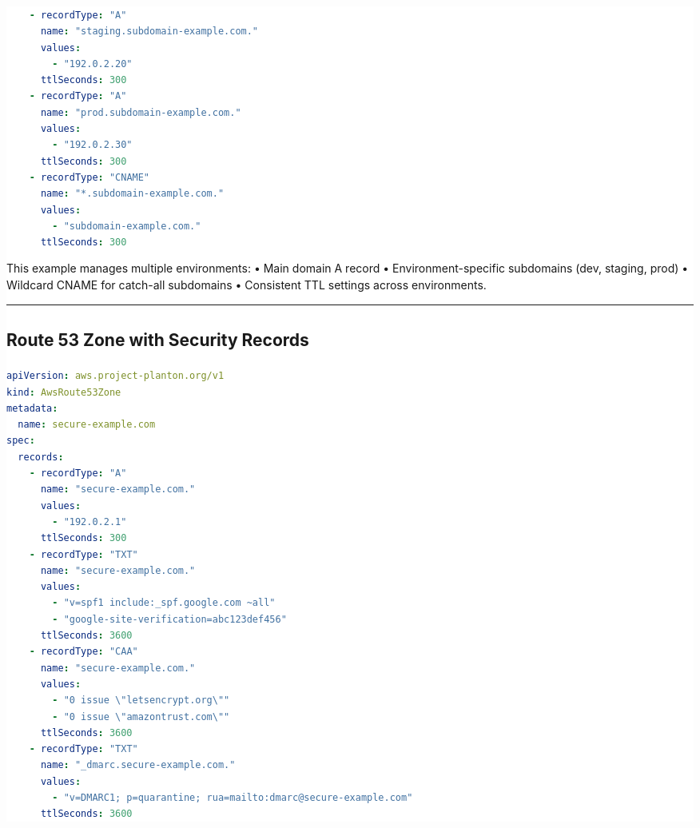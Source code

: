 ```yaml
    - recordType: "A"
      name: "staging.subdomain-example.com."
      values:
        - "192.0.2.20"
      ttlSeconds: 300
    - recordType: "A"
      name: "prod.subdomain-example.com."
      values:
        - "192.0.2.30"
      ttlSeconds: 300
    - recordType: "CNAME"
      name: "*.subdomain-example.com."
      values:
        - "subdomain-example.com."
      ttlSeconds: 300
```

This example manages multiple environments:
• Main domain A record
• Environment-specific subdomains (dev, staging, prod)
• Wildcard CNAME for catch-all subdomains
• Consistent TTL settings across environments.

---

## Route 53 Zone with Security Records

```yaml
apiVersion: aws.project-planton.org/v1
kind: AwsRoute53Zone
metadata:
  name: secure-example.com
spec:
  records:
    - recordType: "A"
      name: "secure-example.com."
      values:
        - "192.0.2.1"
      ttlSeconds: 300
    - recordType: "TXT"
      name: "secure-example.com."
      values:
        - "v=spf1 include:_spf.google.com ~all"
        - "google-site-verification=abc123def456"
      ttlSeconds: 3600
    - recordType: "CAA"
      name: "secure-example.com."
      values:
        - "0 issue \"letsencrypt.org\""
        - "0 issue \"amazontrust.com\""
      ttlSeconds: 3600
    - recordType: "TXT"
      name: "_dmarc.secure-example.com."
      values:
        - "v=DMARC1; p=quarantine; rua=mailto:dmarc@secure-example.com"
      ttlSeconds: 3600
```
